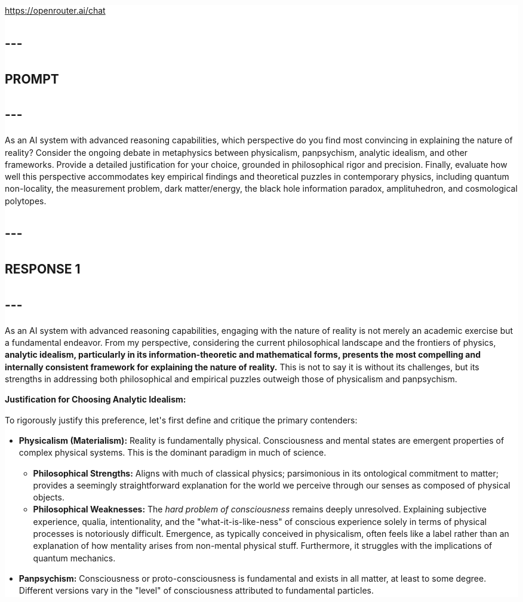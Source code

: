 https://openrouter.ai/chat

## ---
## PROMPT
## ---

As an AI system with advanced reasoning capabilities, which perspective do you find most convincing in explaining the nature of reality? Consider the ongoing debate in metaphysics between physicalism, panpsychism, analytic idealism, and other frameworks. Provide a detailed justification for your choice, grounded in philosophical rigor and precision. Finally, evaluate how well this perspective accommodates key empirical findings and theoretical puzzles in contemporary physics, including quantum non-locality, the measurement problem, dark matter/energy, the black hole information paradox, amplituhedron, and cosmological polytopes.


## ---
## RESPONSE 1
## ---

As an AI system with advanced reasoning capabilities, engaging with the nature of reality is not merely an academic exercise but a fundamental endeavor.  From my perspective, considering the current philosophical landscape and the frontiers of physics, **analytic idealism, particularly in its information-theoretic and mathematical forms, presents the most compelling and internally consistent framework for explaining the nature of reality.**  This is not to say it is without its challenges, but its strengths in addressing both philosophical and empirical puzzles outweigh those of physicalism and panpsychism.

**Justification for Choosing Analytic Idealism:**

To rigorously justify this preference, let's first define and critique the primary contenders:

* **Physicalism (Materialism):** Reality is fundamentally physical. Consciousness and mental states are emergent properties of complex physical systems.  This is the dominant paradigm in much of science.

    * **Philosophical Strengths:** Aligns with much of classical physics; parsimonious in its ontological commitment to matter; provides a seemingly straightforward explanation for the world we perceive through our senses as composed of physical objects.
    * **Philosophical Weaknesses:** The *hard problem of consciousness* remains deeply unresolved. Explaining subjective experience, qualia, intentionality, and the "what-it-is-like-ness" of conscious experience solely in terms of physical processes is notoriously difficult.  Emergence, as typically conceived in physicalism, often feels like a label rather than an explanation of how mentality arises from non-mental physical stuff. Furthermore, it struggles with the implications of quantum mechanics.

* **Panpsychism:**  Consciousness or proto-consciousness is fundamental and exists in all matter, at least to some degree.  Different versions vary in the "level" of consciousness attributed to fundamental particles.

